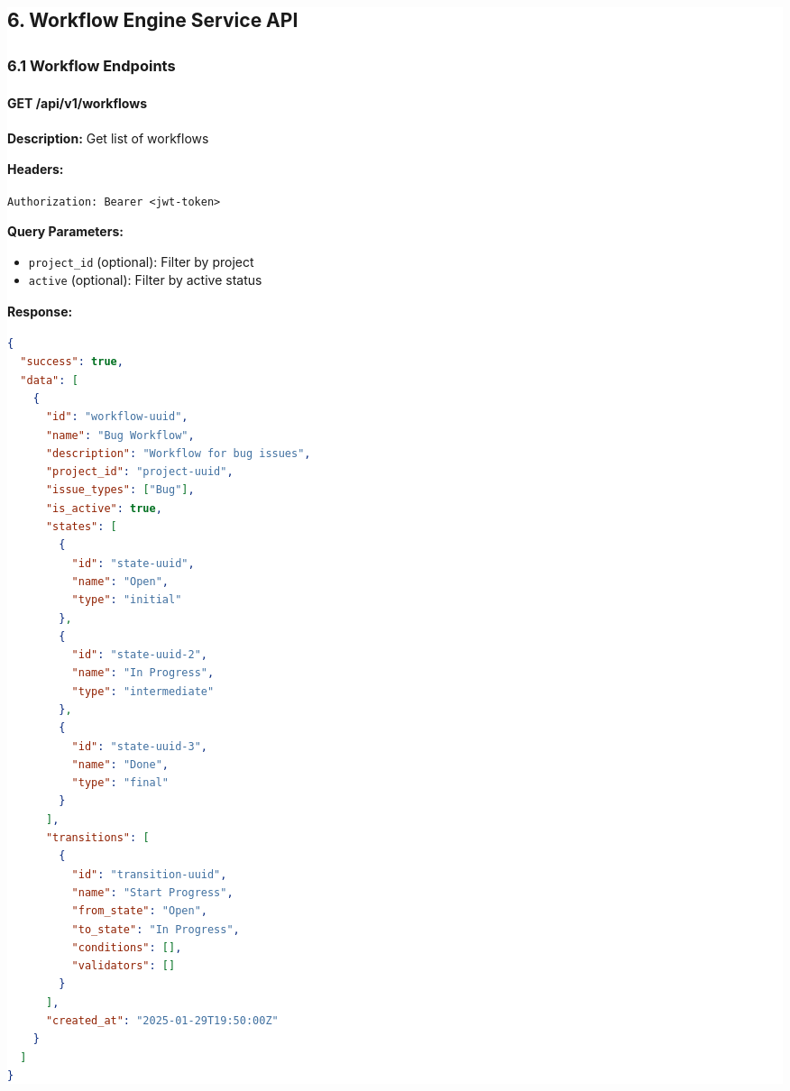 ## 6. Workflow Engine Service API

### 6.1 Workflow Endpoints

#### GET /api/v1/workflows
**Description:** Get list of workflows

**Headers:**
```
Authorization: Bearer <jwt-token>
```

**Query Parameters:**
- `project_id` (optional): Filter by project
- `active` (optional): Filter by active status

**Response:**
```json
{
  "success": true,
  "data": [
    {
      "id": "workflow-uuid",
      "name": "Bug Workflow",
      "description": "Workflow for bug issues",
      "project_id": "project-uuid",
      "issue_types": ["Bug"],
      "is_active": true,
      "states": [
        {
          "id": "state-uuid",
          "name": "Open",
          "type": "initial"
        },
        {
          "id": "state-uuid-2",
          "name": "In Progress",
          "type": "intermediate"
        },
        {
          "id": "state-uuid-3",
          "name": "Done",
          "type": "final"
        }
      ],
      "transitions": [
        {
          "id": "transition-uuid",
          "name": "Start Progress",
          "from_state": "Open",
          "to_state": "In Progress",
          "conditions": [],
          "validators": []
        }
      ],
      "created_at": "2025-01-29T19:50:00Z"
    }
  ]
}
```
